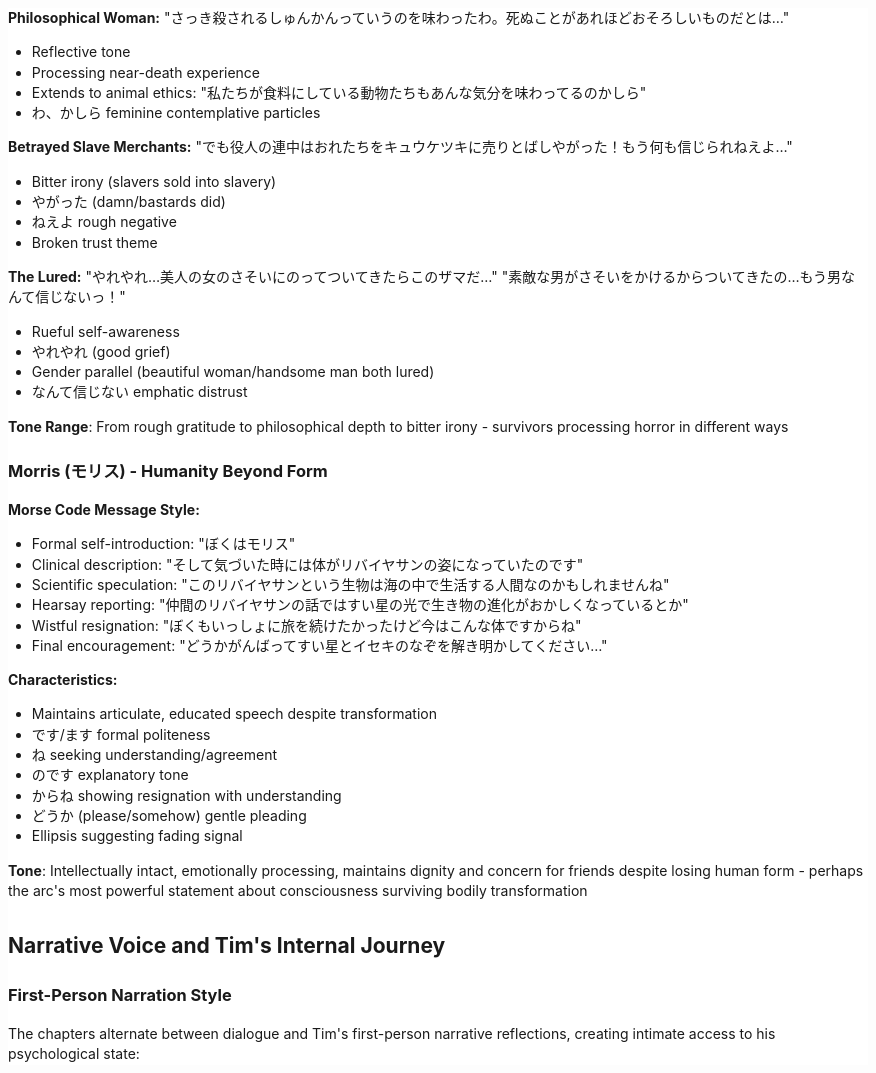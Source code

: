 **Philosophical Woman:**
"さっき殺されるしゅんかんっていうのを味わったわ。死ぬことがあれほどおそろしいものだとは…"
- Reflective tone
- Processing near-death experience
- Extends to animal ethics: "私たちが食料にしている動物たちもあんな気分を味わってるのかしら"
- わ、かしら feminine contemplative particles

**Betrayed Slave Merchants:**
"でも役人の連中はおれたちをキュウケツキに売りとばしやがった！もう何も信じられねえよ…"
- Bitter irony (slavers sold into slavery)
- やがった (damn/bastards did)
- ねえよ rough negative
- Broken trust theme

**The Lured:**
"やれやれ…美人の女のさそいにのってついてきたらこのザマだ…"
"素敵な男がさそいをかけるからついてきたの…もう男なんて信じないっ！"
- Rueful self-awareness
- やれやれ (good grief)
- Gender parallel (beautiful woman/handsome man both lured)
- なんて信じない emphatic distrust

**Tone Range**: From rough gratitude to philosophical depth to bitter irony - survivors processing horror in different ways

### Morris (モリス) - Humanity Beyond Form

**Morse Code Message Style:**
- Formal self-introduction: "ぼくはモリス"
- Clinical description: "そして気づいた時には体がリバイヤサンの姿になっていたのです"
- Scientific speculation: "このリバイヤサンという生物は海の中で生活する人間なのかもしれませんね"
- Hearsay reporting: "仲間のリバイヤサンの話ではすい星の光で生き物の進化がおかしくなっているとか"
- Wistful resignation: "ぼくもいっしょに旅を続けたかったけど今はこんな体ですからね"
- Final encouragement: "どうかがんばってすい星とイセキのなぞを解き明かしてください…"

**Characteristics:**
- Maintains articulate, educated speech despite transformation
- です/ます formal politeness
- ね seeking understanding/agreement
- のです explanatory tone
- からね showing resignation with understanding
- どうか (please/somehow) gentle pleading
- Ellipsis suggesting fading signal

**Tone**: Intellectually intact, emotionally processing, maintains dignity and concern for friends despite losing human form - perhaps the arc's most powerful statement about consciousness surviving bodily transformation

## Narrative Voice and Tim's Internal Journey

### First-Person Narration Style

The chapters alternate between dialogue and Tim's first-person narrative reflections, creating intimate access to his psychological state:
